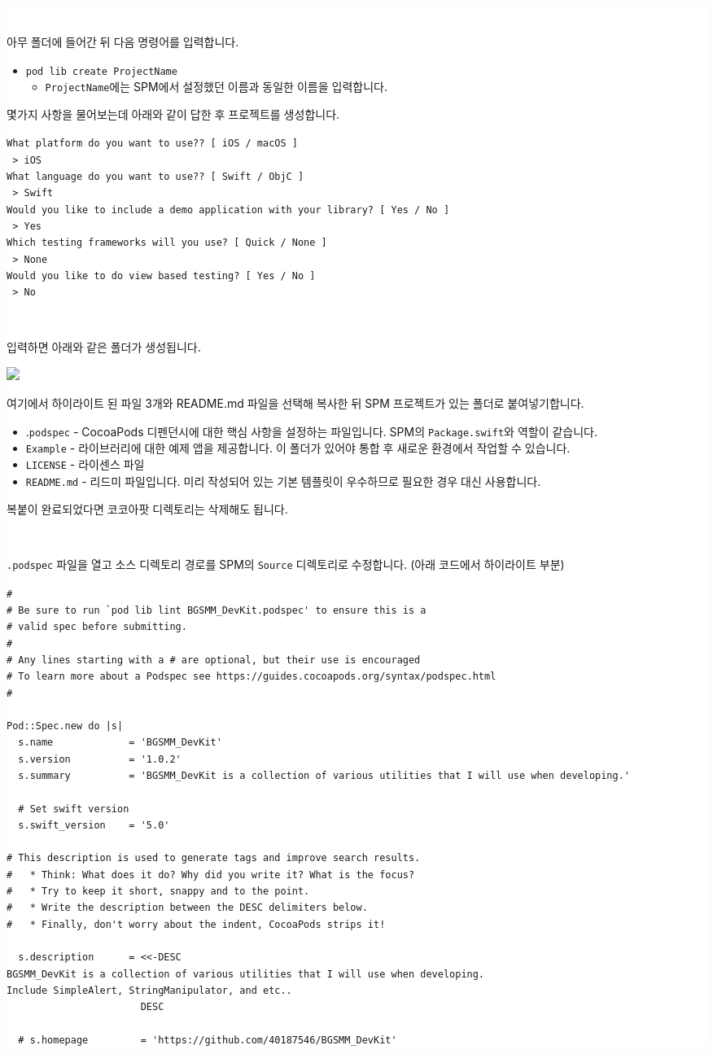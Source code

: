  

아무 폴더에 들어간 뒤 다음 명령어를 입력합니다.

- `pod lib create ProjectName`
    - `ProjectName`에는 SPM에서 설정했던 이름과 동일한 이름을 입력합니다.

몇가지 사항을 물어보는데 아래와 같이 답한 후 프로젝트를 생성합니다.

```
What platform do you want to use?? [ iOS / macOS ]
 > iOS
What language do you want to use?? [ Swift / ObjC ]
 > Swift
Would you like to include a demo application with your library? [ Yes / No ]
 > Yes
Which testing frameworks will you use? [ Quick / None ]
 > None
Would you like to do view based testing? [ Yes / No ]
 > No
```

 

입력하면 아래와 같은 폴더가 생성됩니다.

![](./assets/img/wp-content/uploads/2022/10/스크린샷-2022-10-25-오전-1.25.31.jpg)

여기에서 하이라이트 된 파일 3개와 README.md 파일을 선택해 복사한 뒤 SPM 프로젝트가 있는 폴더로 붙여넣기합니다.

- .`podspec` - CocoaPods 디펜던시에 대한 핵심 사항을 설정하는 파일입니다. SPM의 `Package.swift`와 역할이 같습니다.
- `Example` - 라이브러리에 대한 예제 앱을 제공합니다. 이 폴더가 있어야 통합 후 새로운 환경에서 작업할 수 있습니다.
- `LICENSE` - 라이센스 파일
- `README.md` - 리드미 파일입니다. 미리 작성되어 있는 기본 템플릿이 우수하므로 필요한 경우 대신 사용합니다.

복붙이 완료되었다면 코코아팟 디렉토리는 삭제해도 됩니다.

 

`.podspec` 파일을 열고 소스 디렉토리 경로를 SPM의 `Source` 디렉토리로 수정합니다. (아래 코드에서 하이라이트 부분)

```
#
# Be sure to run `pod lib lint BGSMM_DevKit.podspec' to ensure this is a
# valid spec before submitting.
#
# Any lines starting with a # are optional, but their use is encouraged
# To learn more about a Podspec see https://guides.cocoapods.org/syntax/podspec.html
#

Pod::Spec.new do |s|
  s.name             = 'BGSMM_DevKit'
  s.version          = '1.0.2'
  s.summary          = 'BGSMM_DevKit is a collection of various utilities that I will use when developing.'

  # Set swift version
  s.swift_version    = '5.0'

# This description is used to generate tags and improve search results.
#   * Think: What does it do? Why did you write it? What is the focus?
#   * Try to keep it short, snappy and to the point.
#   * Write the description between the DESC delimiters below.
#   * Finally, don't worry about the indent, CocoaPods strips it!

  s.description      = <<-DESC
BGSMM_DevKit is a collection of various utilities that I will use when developing.
Include SimpleAlert, StringManipulator, and etc..
                       DESC

  # s.homepage         = 'https://github.com/40187546/BGSMM_DevKit'
```
